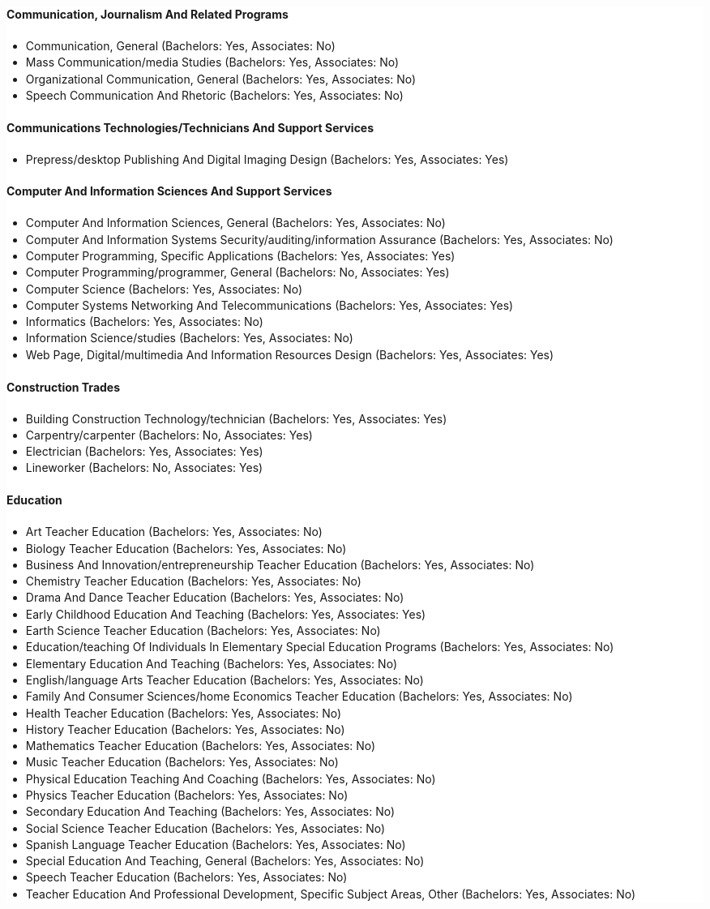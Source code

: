 #### Communication, Journalism And Related Programs

- Communication, General (Bachelors: Yes, Associates: No)
- Mass Communication/media Studies (Bachelors: Yes, Associates: No)
- Organizational Communication, General (Bachelors: Yes, Associates: No)
- Speech Communication And Rhetoric (Bachelors: Yes, Associates: No)

#### Communications Technologies/Technicians And Support Services

- Prepress/desktop Publishing And Digital Imaging Design (Bachelors: Yes, Associates: Yes)

#### Computer And Information Sciences And Support Services

- Computer And Information Sciences, General (Bachelors: Yes, Associates: No)
- Computer And Information Systems Security/auditing/information Assurance (Bachelors: Yes, Associates: No)
- Computer Programming, Specific Applications (Bachelors: Yes, Associates: Yes)
- Computer Programming/programmer, General (Bachelors: No, Associates: Yes)
- Computer Science (Bachelors: Yes, Associates: No)
- Computer Systems Networking And Telecommunications (Bachelors: Yes, Associates: Yes)
- Informatics (Bachelors: Yes, Associates: No)
- Information Science/studies (Bachelors: Yes, Associates: No)
- Web Page, Digital/multimedia And Information Resources Design (Bachelors: Yes, Associates: Yes)

#### Construction Trades

- Building Construction Technology/technician (Bachelors: Yes, Associates: Yes)
- Carpentry/carpenter (Bachelors: No, Associates: Yes)
- Electrician (Bachelors: Yes, Associates: Yes)
- Lineworker (Bachelors: No, Associates: Yes)

#### Education

- Art Teacher Education (Bachelors: Yes, Associates: No)
- Biology Teacher Education (Bachelors: Yes, Associates: No)
- Business And Innovation/entrepreneurship Teacher Education (Bachelors: Yes, Associates: No)
- Chemistry Teacher Education (Bachelors: Yes, Associates: No)
- Drama And Dance Teacher Education (Bachelors: Yes, Associates: No)
- Early Childhood Education And Teaching (Bachelors: Yes, Associates: Yes)
- Earth Science Teacher Education (Bachelors: Yes, Associates: No)
- Education/teaching Of Individuals In Elementary Special Education Programs (Bachelors: Yes, Associates: No)
- Elementary Education And Teaching (Bachelors: Yes, Associates: No)
- English/language Arts Teacher Education (Bachelors: Yes, Associates: No)
- Family And Consumer Sciences/home Economics Teacher Education (Bachelors: Yes, Associates: No)
- Health Teacher Education (Bachelors: Yes, Associates: No)
- History Teacher Education (Bachelors: Yes, Associates: No)
- Mathematics Teacher Education (Bachelors: Yes, Associates: No)
- Music Teacher Education (Bachelors: Yes, Associates: No)
- Physical Education Teaching And Coaching (Bachelors: Yes, Associates: No)
- Physics Teacher Education (Bachelors: Yes, Associates: No)
- Secondary Education And Teaching (Bachelors: Yes, Associates: No)
- Social Science Teacher Education (Bachelors: Yes, Associates: No)
- Spanish Language Teacher Education (Bachelors: Yes, Associates: No)
- Special Education And Teaching, General (Bachelors: Yes, Associates: No)
- Speech Teacher Education (Bachelors: Yes, Associates: No)
- Teacher Education And Professional Development, Specific Subject Areas, Other (Bachelors: Yes, Associates: No)
